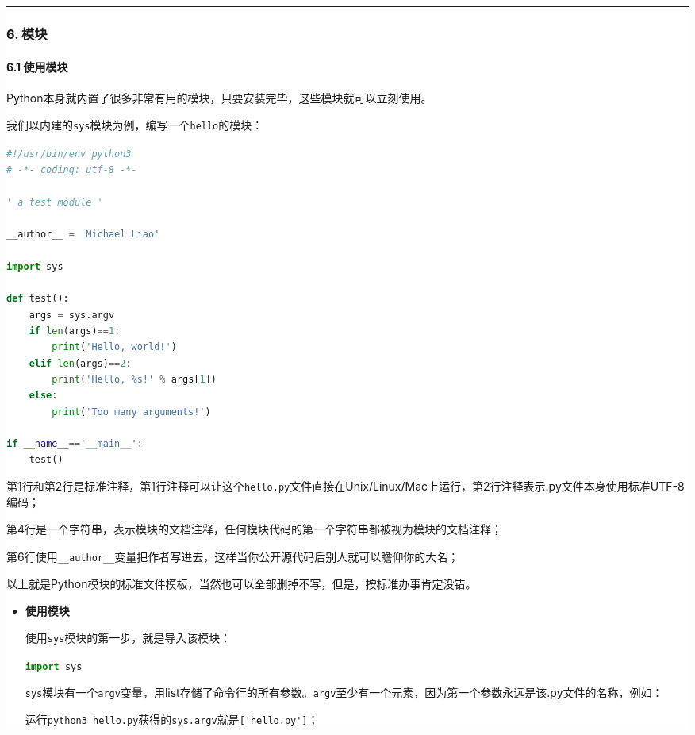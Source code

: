

------



### 6.  模块



#### 6.1  使用模块

Python本身就内置了很多非常有用的模块，只要安装完毕，这些模块就可以立刻使用。

我们以内建的`sys`模块为例，编写一个`hello`的模块：

```python
#!/usr/bin/env python3
# -*- coding: utf-8 -*-

' a test module '

__author__ = 'Michael Liao'

import sys

def test():
    args = sys.argv
    if len(args)==1:
        print('Hello, world!')
    elif len(args)==2:
        print('Hello, %s!' % args[1])
    else:
        print('Too many arguments!')

if __name__=='__main__':
    test()
```

第1行和第2行是标准注释，第1行注释可以让这个`hello.py`文件直接在Unix/Linux/Mac上运行，第2行注释表示.py文件本身使用标准UTF-8编码；

第4行是一个字符串，表示模块的文档注释，任何模块代码的第一个字符串都被视为模块的文档注释；

第6行使用`__author__`变量把作者写进去，这样当你公开源代码后别人就可以瞻仰你的大名；

以上就是Python模块的标准文件模板，当然也可以全部删掉不写，但是，按标准办事肯定没错。



- **使用模块**

    使用`sys`模块的第一步，就是导入该模块：

    ```python
    import sys
    ```

    `sys`模块有一个`argv`变量，用list存储了命令行的所有参数。`argv`至少有一个元素，因为第一个参数永远是该.py文件的名称，例如：

    运行`python3 hello.py`获得的`sys.argv`就是`['hello.py']`；
